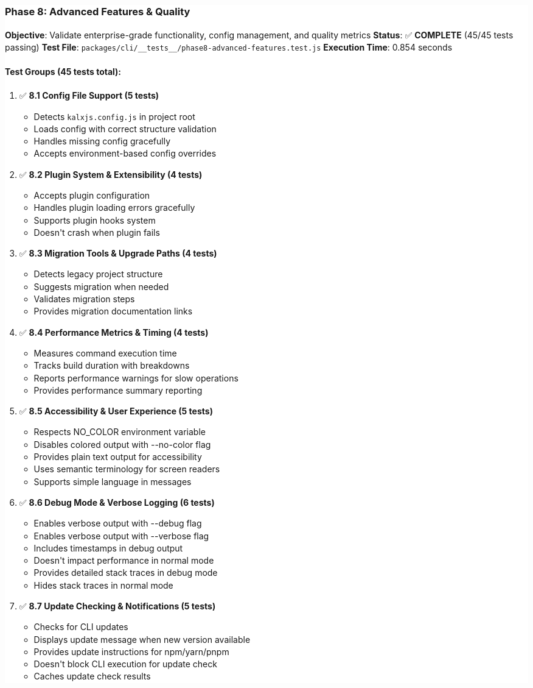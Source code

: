 
### Phase 8: Advanced Features & Quality
**Objective**: Validate enterprise-grade functionality, config management, and quality metrics
**Status**: ✅ **COMPLETE** (45/45 tests passing)
**Test File**: `packages/cli/__tests__/phase8-advanced-features.test.js`
**Execution Time**: 0.854 seconds

#### Test Groups (45 tests total):

1. ✅ **8.1 Config File Support (5 tests)**
   - Detects `kalxjs.config.js` in project root
   - Loads config with correct structure validation
   - Handles missing config gracefully
   - Accepts environment-based config overrides

2. ✅ **8.2 Plugin System & Extensibility (4 tests)**
   - Accepts plugin configuration
   - Handles plugin loading errors gracefully
   - Supports plugin hooks system
   - Doesn't crash when plugin fails

3. ✅ **8.3 Migration Tools & Upgrade Paths (4 tests)**
   - Detects legacy project structure
   - Suggests migration when needed
   - Validates migration steps
   - Provides migration documentation links

4. ✅ **8.4 Performance Metrics & Timing (4 tests)**
   - Measures command execution time
   - Tracks build duration with breakdowns
   - Reports performance warnings for slow operations
   - Provides performance summary reporting

5. ✅ **8.5 Accessibility & User Experience (5 tests)**
   - Respects NO_COLOR environment variable
   - Disables colored output with --no-color flag
   - Provides plain text output for accessibility
   - Uses semantic terminology for screen readers
   - Supports simple language in messages

6. ✅ **8.6 Debug Mode & Verbose Logging (6 tests)**
   - Enables verbose output with --debug flag
   - Enables verbose output with --verbose flag
   - Includes timestamps in debug output
   - Doesn't impact performance in normal mode
   - Provides detailed stack traces in debug mode
   - Hides stack traces in normal mode

7. ✅ **8.7 Update Checking & Notifications (5 tests)**
   - Checks for CLI updates
   - Displays update message when new version available
   - Provides update instructions for npm/yarn/pnpm
   - Doesn't block CLI execution for update check
   - Caches update check results
